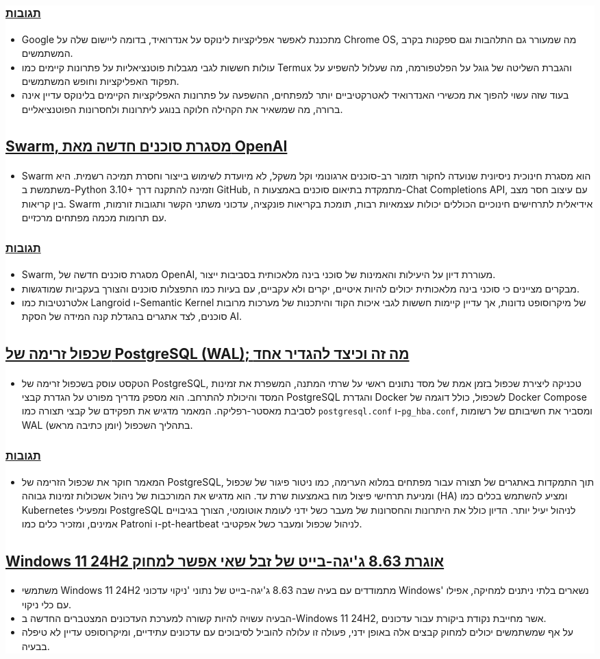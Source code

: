 ### [תגובות](https://news.ycombinator.com/item?id=41816756)

- Google מתכננת לאפשר אפליקציות לינוקס על אנדרואיד, בדומה ליישום שלה על Chrome OS, מה שמעורר גם התלהבות וגם ספקנות בקרב המשתמשים.
- עולות חששות לגבי מגבלות פוטנציאליות על פתרונות קיימים כמו Termux והגברת השליטה של גוגל על הפלטפורמה, מה שעלול להשפיע על תפקוד האפליקציות וחופש המשתמשים.
- בעוד שזה עשוי להפוך את מכשירי האנדרואיד לאטרקטיביים יותר למפתחים, ההשפעה על פתרונות האפליקציות הקיימים בלינוקס עדיין אינה ברורה, מה שמשאיר את הקהילה חלוקה בנוגע ליתרונות ולחסרונות הפוטנציאליים.

## [Swarm, מסגרת סוכנים חדשה מאת OpenAI](https://github.com/openai/swarm)

- Swarm הוא מסגרת חינוכית ניסיונית שנועדה לחקור תזמור רב-סוכנים ארגונומי וקל משקל, לא מיועדת לשימוש בייצור וחסרת תמיכה רשמית. היא משתמשת ב-Python 3.10+ וזמינה להתקנה דרך GitHub, מתמקדת בתיאום סוכנים באמצעות ה-Chat Completions API, עם עיצוב חסר מצב בין קריאות. Swarm אידיאלית לתרחישים חינוכיים הכוללים יכולות עצמאיות רבות, תומכת בקריאות פונקציה, עדכוני משתני הקשר ותגובות זורמות, עם תרומות מכמה מפתחים מרכזיים.

### [תגובות](https://news.ycombinator.com/item?id=41815173)

- Swarm, מסגרת סוכנים חדשה של OpenAI, מעוררת דיון על היעילות והאמינות של סוכני בינה מלאכותית בסביבות ייצור.
- מבקרים מציינים כי סוכני בינה מלאכותית יכולים להיות איטיים, יקרים ולא עקביים, עם בעיות כמו התפצלות סוכנים והצורך בעקביות שמודגשות.
- אלטרנטיבות כמו Langroid ו-Semantic Kernel של מיקרוסופט נדונות, אך עדיין קיימות חששות לגבי איכות הקוד והיתכנות של מערכות מרובות סוכנים, לצד אתגרים בהגדלת קנה המידה של הסקת AI.

## [שכפול זרימה של PostgreSQL (WAL); מה זה וכיצד להגדיר אחד](https://mindhub365.com/sql/postgresql-streaming-replication-wal-what-it-is-and-how-to-configure-one/)

- הטקסט עוסק בשכפול זרימה של PostgreSQL, טכניקה ליצירת שכפול בזמן אמת של מסד נתונים ראשי על שרתי המתנה, המשפרת את זמינות המסד והיכולת להתרחב. הוא מספק מדריך מפורט על הגדרת קבצי PostgreSQL והגדרת Docker לשכפול, כולל דוגמה של Docker Compose לסביבת מאסטר-רפליקה. המאמר מדגיש את תפקידם של קבצי תצורה כמו `postgresql.conf` ו-`pg_hba.conf`, ומסביר את חשיבותם של רשומות WAL (יומן כתיבה מראש) בתהליך השכפול.

### [תגובות](https://news.ycombinator.com/item?id=41818446)

- המאמר חוקר את שכפול הזרימה של PostgreSQL, תוך התמקדות באתגרים של תצורה עבור מפתחים במלוא הערימה, כמו ניטור פיגור של שכפול ומניעת תרחישי פיצול מוח באמצעות שרת עד. הוא מדגיש את המורכבות של ניהול אשכולות זמינות גבוהה (HA) ומציע להשתמש בכלים כמו Kubernetes ומפעילי PostgreSQL לניהול יעיל יותר. הדיון כולל את היתרונות והחסרונות של מעבר כשל ידני לעומת אוטומטי, הצורך בגיבויים אמינים, ומזכיר כלים כמו Patroni ו-pt-heartbeat לניהול שכפול ומעבר כשל אפקטיבי.

## [Windows 11 24H2 אוגרת 8.63 ג'יגה-בייט של זבל שאי אפשר למחוק](https://www.theregister.com/2024/10/11/windows_update_cleanup/)

- משתמשי Windows 11 24H2 מתמודדים עם בעיה שבה 8.63 ג'יגה-בייט של נתוני 'ניקוי עדכוני Windows' נשארים בלתי ניתנים למחיקה, אפילו עם כלי ניקוי.
- הבעיה עשויה להיות קשורה למערכת העדכונים המצטברים החדשה ב-Windows 11 24H2, אשר מחייבת נקודת ביקורת עבור עדכונים.
- על אף שמשתמשים יכולים למחוק קבצים אלה באופן ידני, פעולה זו עלולה להוביל לסיבוכים עם עדכונים עתידיים, ומיקרוסופט עדיין לא טיפלה בבעיה.
